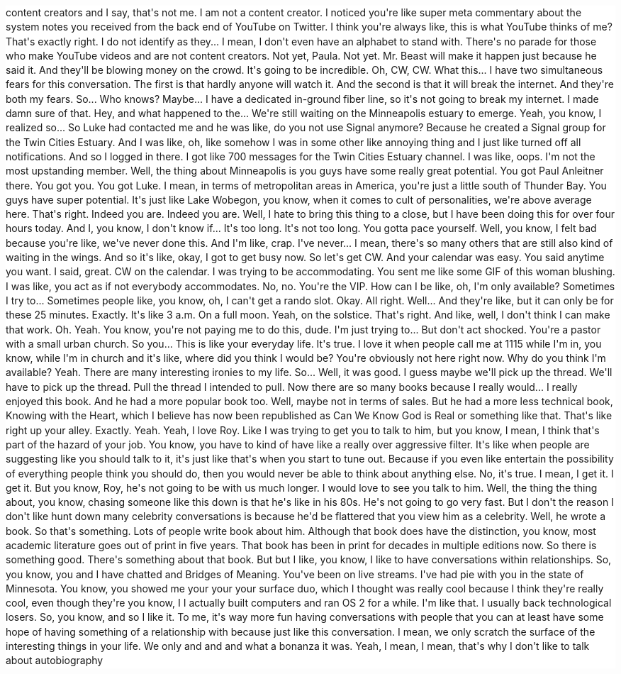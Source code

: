 content creators and I say, that's not me. I am not a content creator. I noticed you're like super meta commentary about the system notes you received from the back end of YouTube on Twitter. I think you're always like, this is what YouTube thinks of me? That's exactly right. I do not identify as they... I mean, I don't even have an alphabet to stand with. There's no parade for those who make YouTube videos and are not content creators. Not yet, Paula. Not yet. Mr. Beast will make it happen just because he said it. And they'll be blowing money on the crowd. It's going to be incredible. Oh, CW, CW. What this... I have two simultaneous fears for this conversation. The first is that hardly anyone will watch it. And the second is that it will break the internet. And they're both my fears. So... Who knows? Maybe... I have a dedicated in-ground fiber line, so it's not going to break my internet. I made damn sure of that. Hey, and what happened to the... We're still waiting on the Minneapolis estuary to emerge. Yeah, you know, I realized so... So Luke had contacted me and he was like, do you not use Signal anymore? Because he created a Signal group for the Twin Cities Estuary. And I was like, oh, like somehow I was in some other like annoying thing and I just like turned off all notifications. And so I logged in there. I got like 700 messages for the Twin Cities Estuary channel. I was like, oops. I'm not the most upstanding member. Well, the thing about Minneapolis is you guys have some really great potential. You got Paul Anleitner there. You got you. You got Luke. I mean, in terms of metropolitan areas in America, you're just a little south of Thunder Bay. You guys have super potential. It's just like Lake Wobegon, you know, when it comes to cult of personalities, we're above average here. That's right. Indeed you are. Indeed you are. Well, I hate to bring this thing to a close, but I have been doing this for over four hours today. And I, you know, I don't know if... It's too long. It's not too long. You gotta pace yourself. Well, you know, I felt bad because you're like, we've never done this. And I'm like, crap. I've never... I mean, there's so many others that are still also kind of waiting in the wings. And so it's like, okay, I got to get busy now. So let's get CW. And your calendar was easy. You said anytime you want. I said, great. CW on the calendar. I was trying to be accommodating. You sent me like some GIF of this woman blushing. I was like, you act as if not everybody accommodates. No, no. You're the VIP. How can I be like, oh, I'm only available? Sometimes I try to... Sometimes people like, you know, oh, I can't get a rando slot. Okay. All right. Well... And they're like, but it can only be for these 25 minutes. Exactly. It's like 3 a.m. On a full moon. Yeah, on the solstice. That's right. And like, well, I don't think I can make that work. Oh. Yeah. You know, you're not paying me to do this, dude. I'm just trying to... But don't act shocked. You're a pastor with a small urban church. So you... This is like your everyday life. It's true. I love it when people call me at 1115 while I'm in, you know, while I'm in church and it's like, where did you think I would be? You're obviously not here right now. Why do you think I'm available? Yeah. There are many interesting ironies to my life. So... Well, it was good. I guess maybe we'll pick up the thread. We'll have to pick up the thread. Pull the thread I intended to pull. Now there are so many books because I really would... I really enjoyed this book. And he had a more popular book too. Well, maybe not in terms of sales. But he had a more less technical book, Knowing with the Heart, which I believe has now been republished as Can We Know God is Real or something like that. That's like right up your alley. Exactly. Yeah. Yeah, I love Roy. Like I was trying to get you to talk to him, but you know, I mean, I think that's part of the hazard of your job. You know, you have to kind of have like a really over aggressive filter. It's like when people are suggesting like you should talk to it, it's just like that's when you start to tune out. Because if you even like entertain the possibility of everything people think you should do, then you would never be able to think about anything else. No, it's true. I mean, I get it. I get it. But you know, Roy, he's not going to be with us much longer. I would love to see you talk to him. Well, the thing the thing about, you know, chasing someone like this down is that he's like in his 80s. He's not going to go very fast. But I don't the reason I don't like hunt down many celebrity conversations is because he'd be flattered that you view him as a celebrity. Well, he wrote a book. So that's something. Lots of people write book about him. Although that book does have the distinction, you know, most academic literature goes out of print in five years. That book has been in print for decades in multiple editions now. So there is something good. There's something about that book. But but I like, you know, I like to have conversations within relationships. So, you know, you and I have chatted and Bridges of Meaning. You've been on live streams. I've had pie with you in the state of Minnesota. You know, you showed me your your your surface duo, which I thought was really cool because I think they're really cool, even though they're you know, I I actually built computers and ran OS 2 for a while. I'm like that. I usually back technological losers. So, you know, and so I like it. To me, it's way more fun having conversations with people that you can at least have some hope of having something of a relationship with because just like this conversation. I mean, we only scratch the surface of the interesting things in your life. We only and and and what a bonanza it was. Yeah, I mean, I mean, that's why I don't like to talk about autobiography